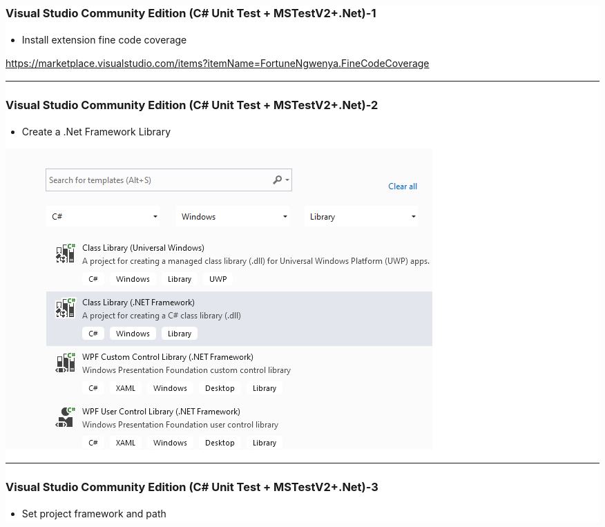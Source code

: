 
<style scoped>section{ font-size: 25px; }</style>

### Visual Studio Community Edition (C# Unit Test + MSTestV2+.Net)-1

- Install extension fine code coverage

https://marketplace.visualstudio.com/items?itemName=FortuneNgwenya.FineCodeCoverage

---

<style scoped>section{ font-size: 25px; }</style>

### Visual Studio Community Edition (C# Unit Test + MSTestV2+.Net)-2

- Create a .Net Framework Library

![center height:450px](assets/2021-10-25-01-28-20-image.png)

---

<style scoped>section{ font-size: 25px; }</style>

### Visual Studio Community Edition (C# Unit Test + MSTestV2+.Net)-3

- Set project framework and path
